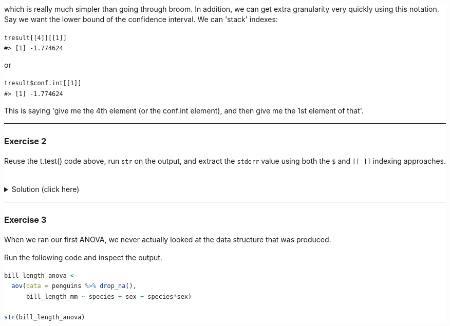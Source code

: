 </div>

which is really much simpler than going through broom. In addition, we can get extra granularity very quickly using this notation. Say we want the lower bound of the confidence interval. We can 'stack' indexes:

<div class="highlight">

<pre class='chroma'><code class='language-r' data-lang='r'><span class='nv'>tresult</span><span class='o'>[[</span><span class='m'>4</span><span class='o'>]</span><span class='o'>]</span><span class='o'>[[</span><span class='m'>1</span><span class='o'>]</span><span class='o'>]</span>
<span class='c'>#&gt; [1] -1.774624</span></code></pre>

</div>

or

<div class="highlight">

<pre class='chroma'><code class='language-r' data-lang='r'><span class='nv'>tresult</span><span class='o'>$</span><span class='nv'>conf.int</span><span class='o'>[[</span><span class='m'>1</span><span class='o'>]</span><span class='o'>]</span>
<span class='c'>#&gt; [1] -1.774624</span></code></pre>

</div>

This is saying 'give me the 4th element (or the conf.int element), and then give me the 1st element of that'.

------------------------------------------------------------------------

### Exercise 2

<div class="puzzle">

Reuse the t.test() code above, run `str` on the output, and extract the `stderr` value using both the `$` and `[[ ]]` indexing approaches.

<br>

<details><summary>
Solution (click here)
</summary></details>

</div>

------------------------------------------------------------------------

### Exercise 3

<div class="puzzle">

When we ran our first ANOVA, we never actually looked at the data structure that was produced.

Run the following code and inspect the output.

``` r
bill_length_anova <- 
  aov(data = penguins %>% drop_na(),
      bill_length_mm ~ species + sex + species*sex)

str(bill_length_anova)
```
